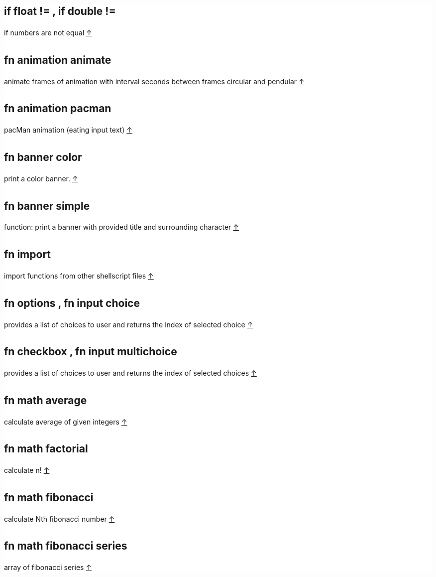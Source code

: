 ## if float != , if double !=

if numbers are not equal [&uarr;](#Commands)

## fn animation animate

animate frames of animation with interval seconds between frames circular and pendular [&uarr;](#Commands)

## fn animation pacman

pacMan animation (eating input text) [&uarr;](#Commands)

## fn banner color

print a color banner. [&uarr;](#Commands)

## fn banner simple

function: print a banner with provided title and surrounding character [&uarr;](#Commands)

## fn import

import functions from other shellscript files [&uarr;](#Commands)

## fn options , fn input choice

provides a list of choices to user and returns the index of selected choice [&uarr;](#Commands)

## fn checkbox , fn input multichoice

provides a list of choices to user and returns the index of selected choices [&uarr;](#Commands)

## fn math average

calculate average of given integers [&uarr;](#Commands)

## fn math factorial

calculate n! [&uarr;](#Commands)

## fn math fibonacci

calculate Nth fibonacci number [&uarr;](#Commands)

## fn math fibonacci series

array of fibonacci series [&uarr;](#Commands)
